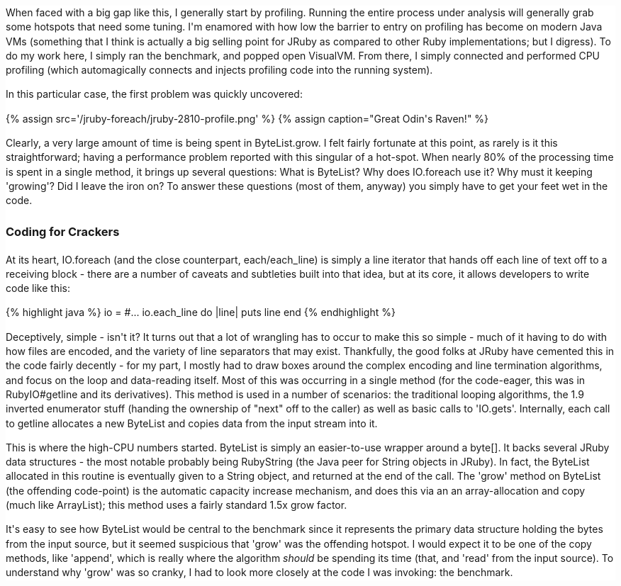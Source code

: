 When faced with a big gap like this, I generally start by profiling. Running the entire process under analysis will generally grab some hotspots that need some tuning. I'm enamored with how low the barrier to entry on profiling has become on modern Java VMs (something that I think is actually a big selling point for JRuby as compared to other Ruby implementations; but I digress). To do my work here, I simply ran the benchmark, and popped open VisualVM. From there, I simply connected and performed CPU profiling (which automagically connects and injects profiling code into the running system).

In this particular case, the first problem was quickly uncovered:

{% assign src='/jruby-foreach/jruby-2810-profile.png' %}
{% assign caption="Great Odin's Raven!" %}

Clearly, a very large amount of time is being spent in ByteList.grow. I felt fairly fortunate at this point, as rarely is it this straightforward; having a performance problem reported with this singular of a hot-spot. When nearly 80% of the processing time is spent in a single method, it brings up several questions: What is ByteList? Why does IO.foreach use it? Why must it keeping 'growing'? Did I leave the iron on? To answer these questions (most of them, anyway) you simply have to get your feet wet in the code.

### Coding for Crackers

At its heart, IO.foreach (and the close counterpart, each/each_line) is simply a line iterator that hands off each line of text off to a receiving block - there are a number of caveats and subtleties built into that idea, but at its core, it allows developers to write code like this:

{% highlight java %}
io = #...
io.each_line do |line|
puts line
end
{% endhighlight %}

Deceptively, simple - isn't it? It turns out that a lot of wrangling has to occur to make this so simple - much of it having to do with how files are encoded, and the variety of line separators that may exist. Thankfully, the good folks at JRuby have cemented this in the code fairly decently - for my part, I mostly had to draw boxes around the complex encoding and line termination algorithms, and focus on the loop and data-reading itself. Most of this was occurring in a single method (for the code-eager, this was in RubyIO#getline and its derivatives). This method is used in a number of scenarios: the traditional looping algorithms, the 1.9 inverted enumerator stuff (handing the ownership of "next" off to the caller) as well as basic calls to 'IO.gets'. Internally, each call to getline allocates a new ByteList and copies data from the input stream into it.

This is where the high-CPU numbers started. ByteList is simply an easier-to-use wrapper around a byte\[\]. It backs several JRuby data structures - the most notable probably being RubyString (the Java peer for String objects in JRuby). In fact, the ByteList allocated in this routine is eventually given to a String object, and returned at the end of the call. The 'grow' method on ByteList (the offending code-point) is the automatic capacity increase mechanism, and does this via an an array-allocation and copy (much like ArrayList); this method uses a fairly standard 1.5x grow factor.

It's easy to see how ByteList would be central to the benchmark since it represents the primary data structure holding the bytes from the input source, but it seemed suspicious that 'grow' was the offending hotspot. I would expect it to be one of the copy methods, like 'append', which is really where the algorithm *should* be spending its time (that, and 'read' from the input source). To understand why 'grow' was so cranky, I had to look more closely at the code I was invoking: the benchmark.
